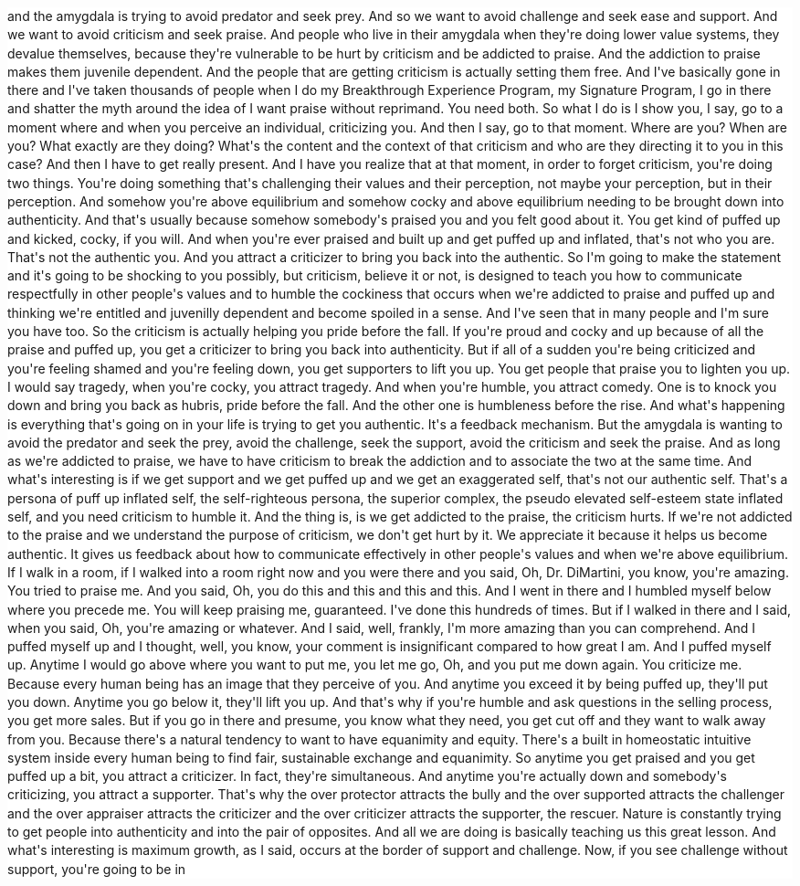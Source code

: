 and the amygdala is trying to avoid predator and seek prey. And so we want to avoid challenge and seek ease and support. And we want to avoid criticism and seek praise. And people who live in their amygdala when they're doing lower value systems, they devalue themselves, because they're vulnerable to be hurt by criticism and be addicted to praise. And the addiction to praise makes them juvenile dependent. And the people that are getting criticism is actually setting them free. And I've basically gone in there and I've taken thousands of people when I do my Breakthrough Experience Program, my Signature Program, I go in there and shatter the myth around the idea of I want praise without reprimand. You need both. So what I do is I show you, I say, go to a moment where and when you perceive an individual, criticizing you. And then I say, go to that moment. Where are you? When are you? What exactly are they doing? What's the content and the context of that criticism and who are they directing it to you in this case? And then I have to get really present. And I have you realize that at that moment, in order to forget criticism, you're doing two things. You're doing something that's challenging their values and their perception, not maybe your perception, but in their perception. And somehow you're above equilibrium and somehow cocky and above equilibrium needing to be brought down into authenticity. And that's usually because somehow somebody's praised you and you felt good about it. You get kind of puffed up and kicked, cocky, if you will. And when you're ever praised and built up and get puffed up and inflated, that's not who you are. That's not the authentic you. And you attract a criticizer to bring you back into the authentic. So I'm going to make the statement and it's going to be shocking to you possibly, but criticism, believe it or not, is designed to teach you how to communicate respectfully in other people's values and to humble the cockiness that occurs when we're addicted to praise and puffed up and thinking we're entitled and juvenilly dependent and become spoiled in a sense. And I've seen that in many people and I'm sure you have too. So the criticism is actually helping you pride before the fall. If you're proud and cocky and up because of all the praise and puffed up, you get a criticizer to bring you back into authenticity. But if all of a sudden you're being criticized and you're feeling shamed and you're feeling down, you get supporters to lift you up. You get people that praise you to lighten you up. I would say tragedy, when you're cocky, you attract tragedy. And when you're humble, you attract comedy. One is to knock you down and bring you back as hubris, pride before the fall. And the other one is humbleness before the rise. And what's happening is everything that's going on in your life is trying to get you authentic. It's a feedback mechanism. But the amygdala is wanting to avoid the predator and seek the prey, avoid the challenge, seek the support, avoid the criticism and seek the praise. And as long as we're addicted to praise, we have to have criticism to break the addiction and to associate the two at the same time. And what's interesting is if we get support and we get puffed up and we get an exaggerated self, that's not our authentic self. That's a persona of puff up inflated self, the self-righteous persona, the superior complex, the pseudo elevated self-esteem state inflated self, and you need criticism to humble it. And the thing is, is we get addicted to the praise, the criticism hurts. If we're not addicted to the praise and we understand the purpose of criticism, we don't get hurt by it. We appreciate it because it helps us become authentic. It gives us feedback about how to communicate effectively in other people's values and when we're above equilibrium. If I walk in a room, if I walked into a room right now and you were there and you said, Oh, Dr. DiMartini, you know, you're amazing. You tried to praise me. And you said, Oh, you do this and this and this and this. And I went in there and I humbled myself below where you precede me. You will keep praising me, guaranteed. I've done this hundreds of times. But if I walked in there and I said, when you said, Oh, you're amazing or whatever. And I said, well, frankly, I'm more amazing than you can comprehend. And I puffed myself up and I thought, well, you know, your comment is insignificant compared to how great I am. And I puffed myself up. Anytime I would go above where you want to put me, you let me go, Oh, and you put me down again. You criticize me. Because every human being has an image that they perceive of you. And anytime you exceed it by being puffed up, they'll put you down. Anytime you go below it, they'll lift you up. And that's why if you're humble and ask questions in the selling process, you get more sales. But if you go in there and presume, you know what they need, you get cut off and they want to walk away from you. Because there's a natural tendency to want to have equanimity and equity. There's a built in homeostatic intuitive system inside every human being to find fair, sustainable exchange and equanimity. So anytime you get praised and you get puffed up a bit, you attract a criticizer. In fact, they're simultaneous. And anytime you're actually down and somebody's criticizing, you attract a supporter. That's why the over protector attracts the bully and the over supported attracts the challenger and the over appraiser attracts the criticizer and the over criticizer attracts the supporter, the rescuer. Nature is constantly trying to get people into authenticity and into the pair of opposites. And all we are doing is basically teaching us this great lesson. And what's interesting is maximum growth, as I said, occurs at the border of support and challenge. Now, if you see challenge without support, you're going to be in